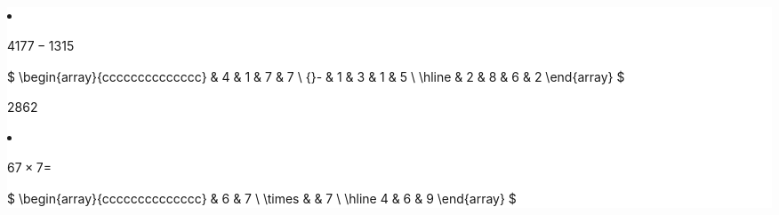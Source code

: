 </div>
</div>

</div>
</li>
<li>
<div class='question_envelope rag_red subquestion'>
<div class='topics'>
<ul>
</ul>
</div>
<div class='question subquestion'>

$4177 - 1315$

</div>
<div class='workings'>
<div class='working'>

$
\begin{array}{cccccccccccccc}
    &   4   &   1   &   7   &   7 \\
{}- &   1   &   3   &   1   &   5 \\
\hline
    &   2   &   8   &   6   &   2
\end{array}
$

</div>
</div>
<div class='answers'>
<div class='answer'>

$2862$

</div>
</div>

</div>
</li>
<li>
<div class='question_envelope rag_red subquestion'>
<div class='topics'>
<ul>
</ul>
</div>
<div class='question subquestion'>

$67 \times 7 =$

</div>
<div class='workings'>
<div class='working'>

$
\begin{array}{cccccccccccccc}
       &   6   &   7 \\
\times &       &   7 \\
\hline
   4   &   6   &   9
\end{array}
$
